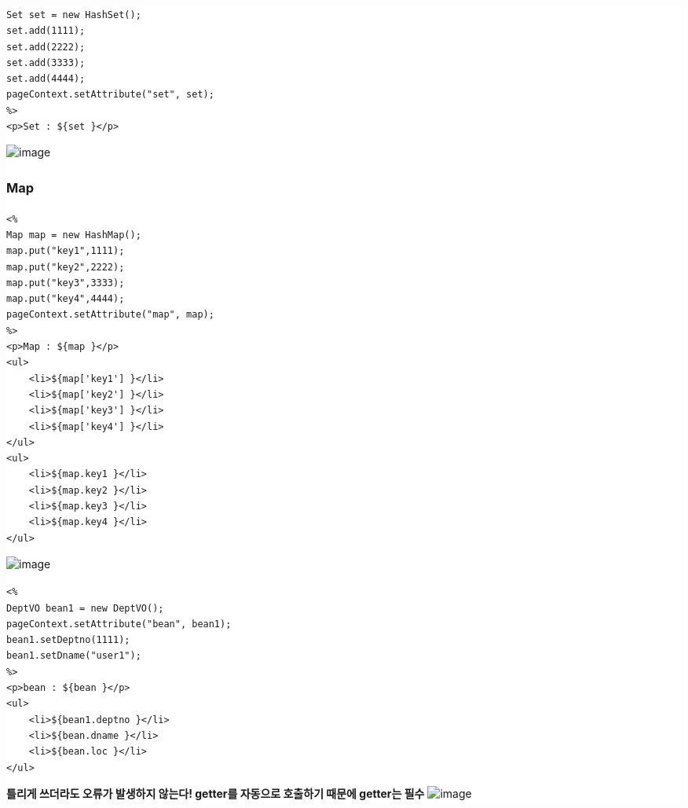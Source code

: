 ```
Set set = new HashSet();
set.add(1111);
set.add(2222);
set.add(3333);
set.add(4444);
pageContext.setAttribute("set", set);
%>
<p>Set : ${set }</p>
```
![image](https://user-images.githubusercontent.com/87006912/220227035-db90d441-c7dc-40fd-8475-4f36b10d8e57.png)   
### Map
```
<%
Map map = new HashMap();
map.put("key1",1111);
map.put("key2",2222);
map.put("key3",3333);
map.put("key4",4444);
pageContext.setAttribute("map", map);
%>
<p>Map : ${map }</p>
<ul>
	<li>${map['key1'] }</li>
	<li>${map['key2'] }</li>
	<li>${map['key3'] }</li>
	<li>${map['key4'] }</li>
</ul>
<ul>
	<li>${map.key1 }</li>
	<li>${map.key2 }</li>
	<li>${map.key3 }</li>
	<li>${map.key4 }</li>
</ul>
```
![image](https://user-images.githubusercontent.com/87006912/220227015-c367e80b-7a86-4dc2-b36b-6f872d711f14.png)   

```
<%
DeptVO bean1 = new DeptVO();
pageContext.setAttribute("bean", bean1);
bean1.setDeptno(1111);
bean1.setDname("user1");
%>
<p>bean : ${bean }</p>
<ul>
	<li>${bean1.deptno }</li>
	<li>${bean.dname }</li>
	<li>${bean.loc }</li>
</ul>
```
**틀리게 쓰더라도 오류가 발생하지 않는다! getter를 자동으로 호출하기 때문에 getter는 필수**
![image](https://user-images.githubusercontent.com/87006912/220227184-ea1eaef0-d7a0-43a7-aa3f-57ab461be581.png)   
